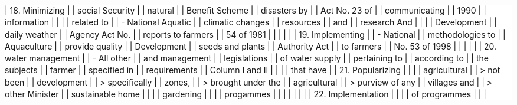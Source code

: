 | 18. Minimizing       |                       |     social Security  |
|     natural          |                       |     Benefit Scheme   |
|     disasters by     |                       |     Act No. 23 of    |
|     communicating    |                       |     1990             |
|     information      |                       |                      |
|     related to       |                       | -   National Aquatic |
|     climatic changes |                       |     resources        |
|     and              |                       |     research And     |
|                      |                       |     Development      |
| daily weather        |                       |     Agency Act No.   |
| reports to farmers   |                       |     54 of 1981       |
|                      |                       |                      |
| 19. Implementing     |                       | -   National         |
|     methodologies to |                       |     Aquaculture      |
|     provide quality  |                       |     Development      |
|     seeds and plants |                       |     Authority Act    |
|     to farmers       |                       |     No. 53 of 1998   |
|                      |                       |                      |
| 20. water management |                       | -   All other        |
|     and management   |                       |     legislations     |
|     of water supply  |                       |     pertaining to    |
|     according to     |                       |     the subjects     |
|     farmer           |                       |     specified in     |
|     requirements     |                       |     Column I and II  |
|                      |                       |     that have        |
| 21. Popularizing     |                       |                      |
|     agricultural     |                       | > not been           |
|     development      |                       | > specifically       |
|     zones,           |                       | > brought under the  |
|     agricultural     |                       | > purview of any     |
|     villages and     |                       | > other Minister     |
|     sustainable home |                       |                      |
|     gardening        |                       |                      |
|     progammes        |                       |                      |
|                      |                       |                      |
| 22. Implementation   |                       |                      |
|     of programmes    |                       |                      |